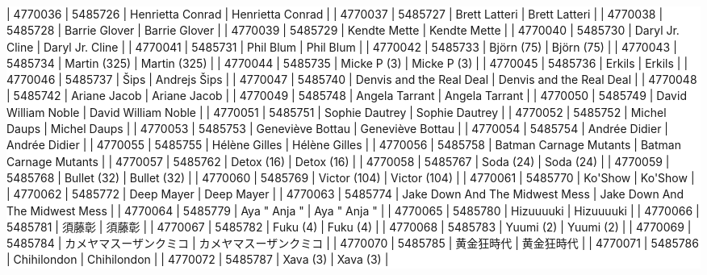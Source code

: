| 4770036 | 5485726 | Henrietta Conrad | Henrietta Conrad |
| 4770037 | 5485727 | Brett Latteri | Brett Latteri |
| 4770038 | 5485728 | Barrie Glover | Barrie Glover |
| 4770039 | 5485729 | Kendte Mette | Kendte Mette |
| 4770040 | 5485730 | Daryl Jr. Cline | Daryl Jr. Cline |
| 4770041 | 5485731 | Phil Blum | Phil Blum |
| 4770042 | 5485733 | Björn (75) | Björn (75) |
| 4770043 | 5485734 | Martin (325) | Martin (325) |
| 4770044 | 5485735 | Micke P (3) | Micke P (3) |
| 4770045 | 5485736 | Erkils | Erkils |
| 4770046 | 5485737 | Šips | Andrejs Šips |
| 4770047 | 5485740 | Denvis and the Real Deal | Denvis and the Real Deal |
| 4770048 | 5485742 | Ariane Jacob | Ariane Jacob |
| 4770049 | 5485748 | Angela Tarrant | Angela Tarrant |
| 4770050 | 5485749 | David William Noble | David William Noble |
| 4770051 | 5485751 | Sophie Dautrey | Sophie Dautrey |
| 4770052 | 5485752 | Michel Daups | Michel Daups |
| 4770053 | 5485753 | Geneviève Bottau | Geneviève Bottau |
| 4770054 | 5485754 | Andrée Didier | Andrée Didier |
| 4770055 | 5485755 | Hélène Gilles | Hélène Gilles |
| 4770056 | 5485758 | Batman Carnage Mutants | Batman Carnage Mutants |
| 4770057 | 5485762 | Detox (16) | Detox (16) |
| 4770058 | 5485767 | Soda (24) | Soda (24) |
| 4770059 | 5485768 | Bullet (32) | Bullet (32) |
| 4770060 | 5485769 | Victor (104) | Victor (104) |
| 4770061 | 5485770 | Ko'Show | Ko'Show |
| 4770062 | 5485772 | Deep Mayer | Deep Mayer |
| 4770063 | 5485774 | Jake Down And The Midwest Mess | Jake Down And The Midwest Mess |
| 4770064 | 5485779 | Aya " Anja " | Aya " Anja " |
| 4770065 | 5485780 | Hizuuuuki | Hizuuuuki |
| 4770066 | 5485781 | 須藤彰 | 須藤彰 |
| 4770067 | 5485782 | Fuku (4) | Fuku (4) |
| 4770068 | 5485783 | Yuumi (2) | Yuumi (2) |
| 4770069 | 5485784 | カメヤマスーザンクミコ | カメヤマスーザンクミコ |
| 4770070 | 5485785 | 黄金狂時代 | 黄金狂時代 |
| 4770071 | 5485786 | Chihilondon | Chihilondon |
| 4770072 | 5485787 | Xava (3) | Xava (3) |